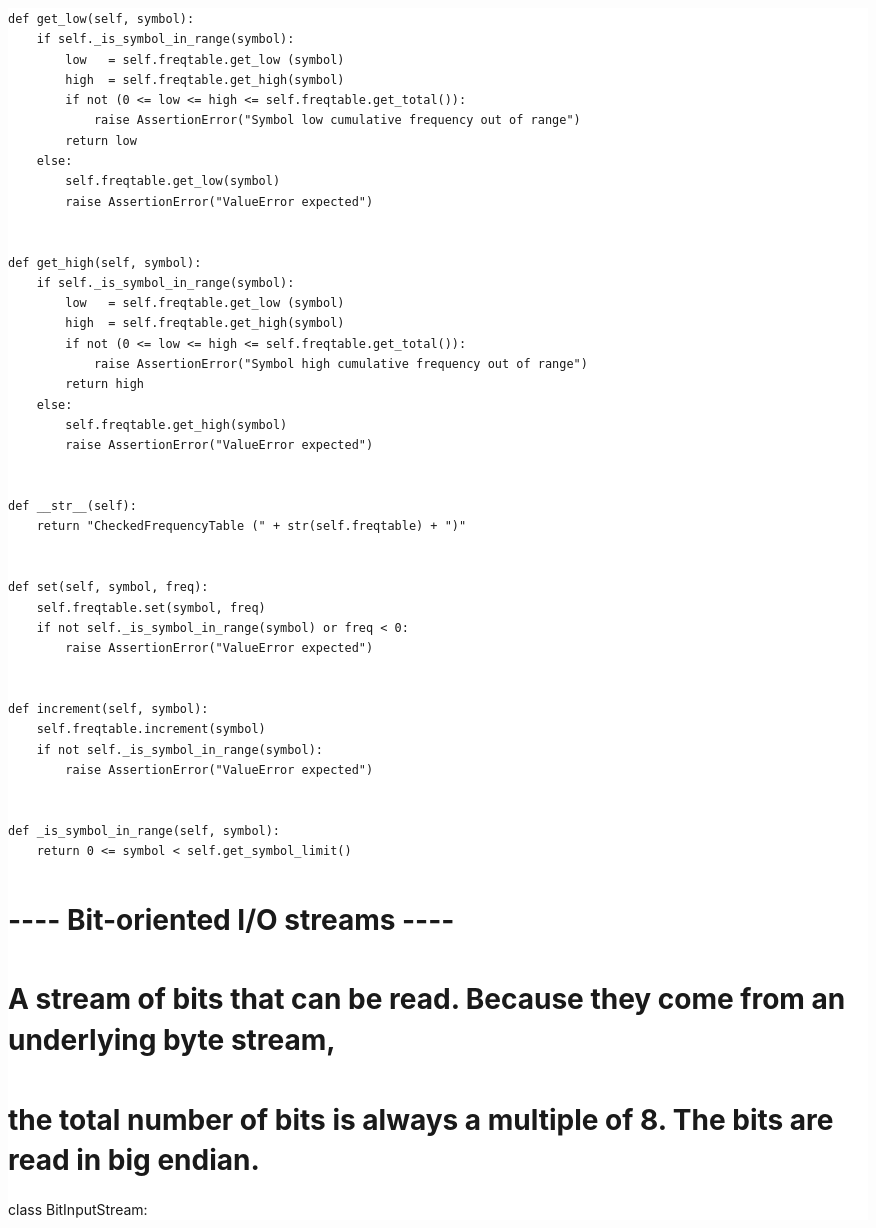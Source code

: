 	
	def get_low(self, symbol):
		if self._is_symbol_in_range(symbol):
			low   = self.freqtable.get_low (symbol)
			high  = self.freqtable.get_high(symbol)
			if not (0 <= low <= high <= self.freqtable.get_total()):
				raise AssertionError("Symbol low cumulative frequency out of range")
			return low
		else:
			self.freqtable.get_low(symbol)
			raise AssertionError("ValueError expected")
	
	
	def get_high(self, symbol):
		if self._is_symbol_in_range(symbol):
			low   = self.freqtable.get_low (symbol)
			high  = self.freqtable.get_high(symbol)
			if not (0 <= low <= high <= self.freqtable.get_total()):
				raise AssertionError("Symbol high cumulative frequency out of range")
			return high
		else:
			self.freqtable.get_high(symbol)
			raise AssertionError("ValueError expected")
	
	
	def __str__(self):
		return "CheckedFrequencyTable (" + str(self.freqtable) + ")"
	
	
	def set(self, symbol, freq):
		self.freqtable.set(symbol, freq)
		if not self._is_symbol_in_range(symbol) or freq < 0:
			raise AssertionError("ValueError expected")
	
	
	def increment(self, symbol):
		self.freqtable.increment(symbol)
		if not self._is_symbol_in_range(symbol):
			raise AssertionError("ValueError expected")
	
	
	def _is_symbol_in_range(self, symbol):
		return 0 <= symbol < self.get_symbol_limit()



# ---- Bit-oriented I/O streams ----

# A stream of bits that can be read. Because they come from an underlying byte stream,
# the total number of bits is always a multiple of 8. The bits are read in big endian.
class BitInputStream:
	